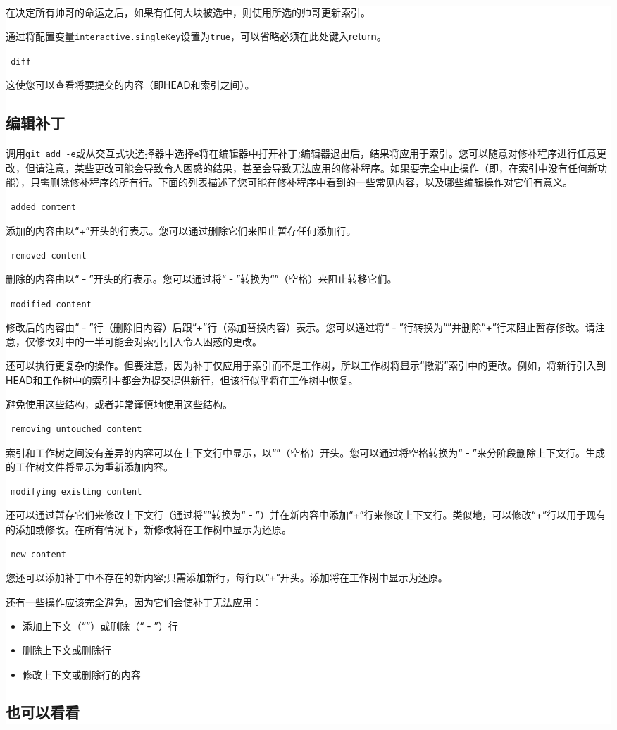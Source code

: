 在决定所有帅哥的命运之后，如果有任何大块被选中，则使用所选的帅哥更新索引。

通过将配置变量`interactive.singleKey`设置为`true`，可以省略必须在此处键入return。

```
 diff 
```

这使您可以查看将要提交的内容（即HEAD和索引之间）。

## 编辑补丁

调用`git add -e`或从交互式块选择器中选择`e`将在编辑器中打开补丁;编辑器退出后，结果将应用于索引。您可以随意对修补程序进行任意更改，但请注意，某些更改可能会导致令人困惑的结果，甚至会导致无法应用的修补程序。如果要完全中止操作（即，在索引中没有任何新功能），只需删除修补程序的所有行。下面的列表描述了您可能在修补程序中看到的一些常见内容，以及哪些编辑操作对它们有意义。

```
 added content 
```

添加的内容由以“+”开头的行表示。您可以通过删除它们来阻止暂存任何添加行。

```
 removed content 
```

删除的内容由以“ - ”开头的行表示。您可以通过将“ - ”转换为“”（空格）来阻止转移它们。

```
 modified content 
```

修改后的内容由“ - ”行（删除旧内容）后跟“+”行（添加替换内容）表示。您可以通过将“ - ”行转换为“”并删除“+”行来阻止暂存修改。请注意，仅修改对中的一半可能会对索引引入令人困惑的更改。

还可以执行更复杂的操作。但要注意，因为补丁仅应用于索引而不是工作树，所以工作树将显示“撤消”索引中的更改。例如，将新行引入到HEAD和工作树中的索引中都会为提交提供新行，但该行似乎将在工作树中恢复。

避免使用这些结构，或者非常谨慎地使用这些结构。

```
 removing untouched content 
```

索引和工作树之间没有差异的内容可以在上下文行中显示，以“”（空格）开头。您可以通过将空格转换为“ - ”来分阶段删除上下文行。生成的工作树文件将显示为重新添加内容。

```
 modifying existing content 
```

还可以通过暂存它们来修改上下文行（通过将“”转换为“ - ”）并在新内容中添加“+”行来修改上下文行。类似地，可以修改“+”行以用于现有的添加或修改。在所有情况下，新修改将在工作树中显示为还原。

```
 new content 
```

您还可以添加补丁中不存在的新内容;只需添加新行，每行以“+”开头。添加将在工作树中显示为还原。

还有一些操作应该完全避免，因为它们会使补丁无法应用：

*   添加上下文（“”）或删除（“ - ”）行

*   删除上下文或删除行

*   修改上下文或删除行的内容

## 也可以看看
